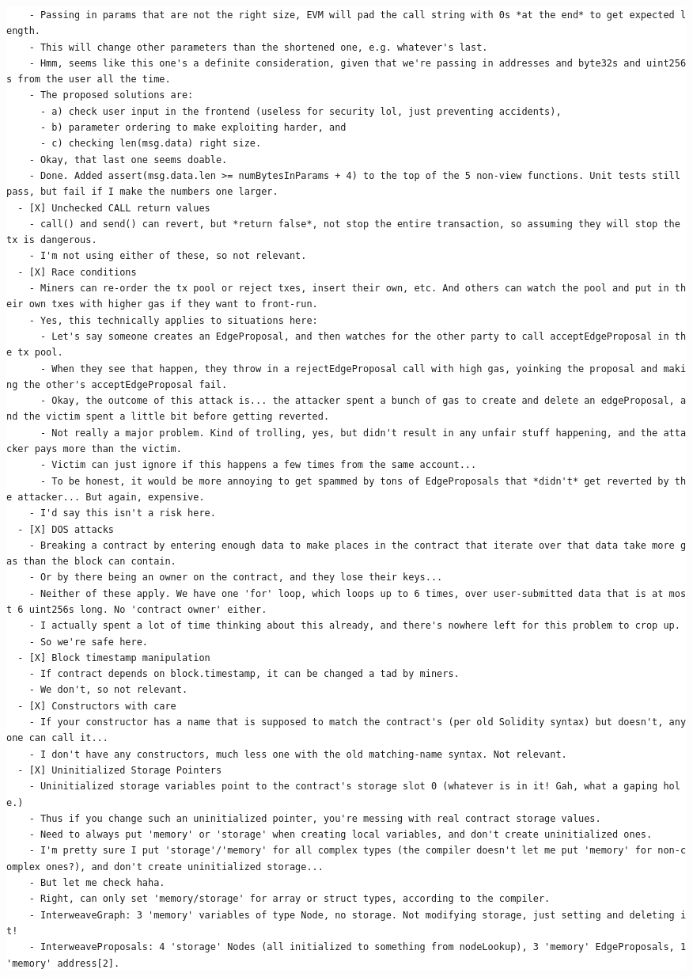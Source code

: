         - Passing in params that are not the right size, EVM will pad the call string with 0s *at the end* to get expected length.
        - This will change other parameters than the shortened one, e.g. whatever's last.
        - Hmm, seems like this one's a definite consideration, given that we're passing in addresses and byte32s and uint256s from the user all the time.
        - The proposed solutions are:
          - a) check user input in the frontend (useless for security lol, just preventing accidents),
          - b) parameter ordering to make exploiting harder, and
          - c) checking len(msg.data) right size.
        - Okay, that last one seems doable.
        - Done. Added assert(msg.data.len >= numBytesInParams + 4) to the top of the 5 non-view functions. Unit tests still pass, but fail if I make the numbers one larger.
      - [X] Unchecked CALL return values
        - call() and send() can revert, but *return false*, not stop the entire transaction, so assuming they will stop the tx is dangerous.
        - I'm not using either of these, so not relevant.
      - [X] Race conditions
        - Miners can re-order the tx pool or reject txes, insert their own, etc. And others can watch the pool and put in their own txes with higher gas if they want to front-run.
        - Yes, this technically applies to situations here:
          - Let's say someone creates an EdgeProposal, and then watches for the other party to call acceptEdgeProposal in the tx pool.
          - When they see that happen, they throw in a rejectEdgeProposal call with high gas, yoinking the proposal and making the other's acceptEdgeProposal fail.
          - Okay, the outcome of this attack is... the attacker spent a bunch of gas to create and delete an edgeProposal, and the victim spent a little bit before getting reverted.
          - Not really a major problem. Kind of trolling, yes, but didn't result in any unfair stuff happening, and the attacker pays more than the victim.
          - Victim can just ignore if this happens a few times from the same account...
          - To be honest, it would be more annoying to get spammed by tons of EdgeProposals that *didn't* get reverted by the attacker... But again, expensive.
        - I'd say this isn't a risk here.
      - [X] DOS attacks
        - Breaking a contract by entering enough data to make places in the contract that iterate over that data take more gas than the block can contain.
        - Or by there being an owner on the contract, and they lose their keys...
        - Neither of these apply. We have one 'for' loop, which loops up to 6 times, over user-submitted data that is at most 6 uint256s long. No 'contract owner' either.
        - I actually spent a lot of time thinking about this already, and there's nowhere left for this problem to crop up.
        - So we're safe here.
      - [X] Block timestamp manipulation
        - If contract depends on block.timestamp, it can be changed a tad by miners.
        - We don't, so not relevant.
      - [X] Constructors with care
        - If your constructor has a name that is supposed to match the contract's (per old Solidity syntax) but doesn't, anyone can call it...
        - I don't have any constructors, much less one with the old matching-name syntax. Not relevant.
      - [X] Uninitialized Storage Pointers
        - Uninitialized storage variables point to the contract's storage slot 0 (whatever is in it! Gah, what a gaping hole.)
        - Thus if you change such an uninitialized pointer, you're messing with real contract storage values.
        - Need to always put 'memory' or 'storage' when creating local variables, and don't create uninitialized ones.
        - I'm pretty sure I put 'storage'/'memory' for all complex types (the compiler doesn't let me put 'memory' for non-complex ones?), and don't create uninitialized storage...
        - But let me check haha.
        - Right, can only set 'memory/storage' for array or struct types, according to the compiler.
        - InterweaveGraph: 3 'memory' variables of type Node, no storage. Not modifying storage, just setting and deleting it!
        - InterweaveProposals: 4 'storage' Nodes (all initialized to something from nodeLookup), 3 'memory' EdgeProposals, 1 'memory' address[2].
